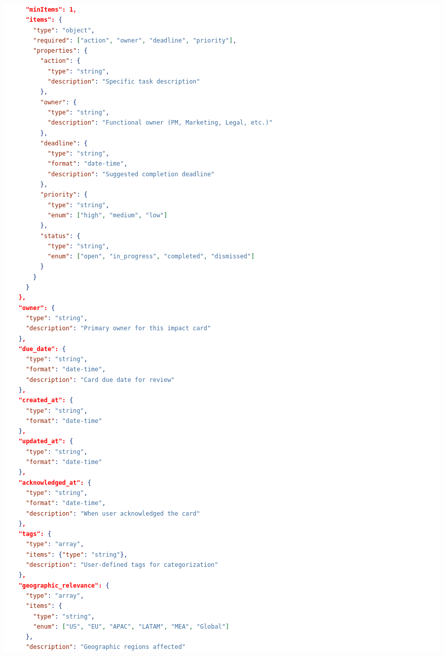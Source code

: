 ```json
      "minItems": 1,
      "items": {
        "type": "object",
        "required": ["action", "owner", "deadline", "priority"],
        "properties": {
          "action": {
            "type": "string",
            "description": "Specific task description"
          },
          "owner": {
            "type": "string",
            "description": "Functional owner (PM, Marketing, Legal, etc.)"
          },
          "deadline": {
            "type": "string",
            "format": "date-time",
            "description": "Suggested completion deadline"
          },
          "priority": {
            "type": "string",
            "enum": ["high", "medium", "low"]
          },
          "status": {
            "type": "string",
            "enum": ["open", "in_progress", "completed", "dismissed"]
          }
        }
      }
    },
    "owner": {
      "type": "string",
      "description": "Primary owner for this impact card"
    },
    "due_date": {
      "type": "string",
      "format": "date-time",
      "description": "Card due date for review"
    },
    "created_at": {
      "type": "string",
      "format": "date-time"
    },
    "updated_at": {
      "type": "string",
      "format": "date-time"
    },
    "acknowledged_at": {
      "type": "string",
      "format": "date-time",
      "description": "When user acknowledged the card"
    },
    "tags": {
      "type": "array",
      "items": {"type": "string"},
      "description": "User-defined tags for categorization"
    },
    "geographic_relevance": {
      "type": "array",
      "items": {
        "type": "string",
        "enum": ["US", "EU", "APAC", "LATAM", "MEA", "Global"]
      },
      "description": "Geographic regions affected"
```